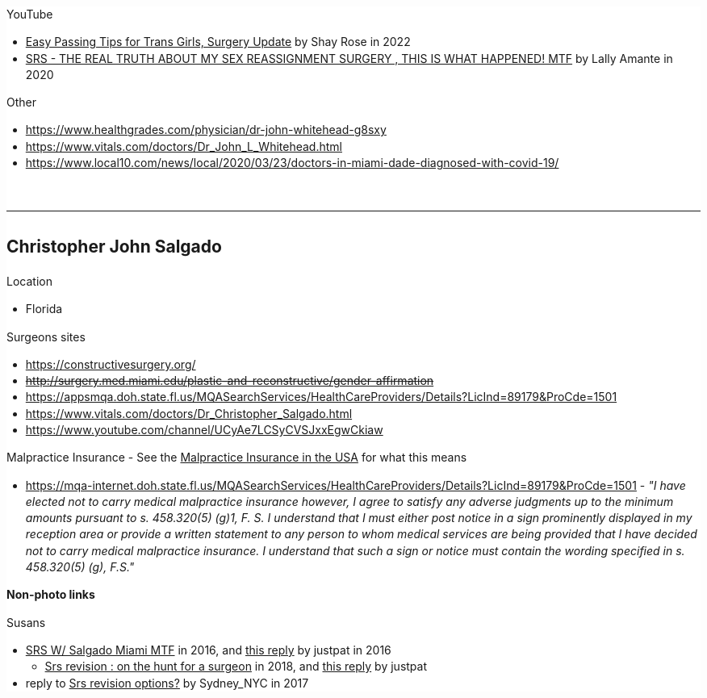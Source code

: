 YouTube

* [Easy Passing Tips for Trans Girls, Surgery Update](https://www.youtube.com/watch?v=flu_UjLWaYg) by Shay Rose in 2022
* [SRS - THE REAL TRUTH ABOUT MY SEX REASSIGNMENT SURGERY , THIS IS WHAT HAPPENED! MTF](https://www.youtube.com/watch?v=HbBHoqGjY-8) by Lally Amante in 2020

Other

* https://www.healthgrades.com/physician/dr-john-whitehead-g8sxy
* https://www.vitals.com/doctors/Dr_John_L_Whitehead.html
* https://www.local10.com/news/local/2020/03/23/doctors-in-miami-dade-diagnosed-with-covid-19/

<br />

---

## Christopher John Salgado

Location

* Florida

Surgeons sites

* https://constructivesurgery.org/
* ~~http://surgery.med.miami.edu/plastic-and-reconstructive/gender-affirmation~~
* https://appsmqa.doh.state.fl.us/MQASearchServices/HealthCareProviders/Details?LicInd=89179&ProCde=1501
* https://www.vitals.com/doctors/Dr_Christopher_Salgado.html
* https://www.youtube.com/channel/UCyAe7LCSyCVSJxxEgwCkiaw

Malpractice Insurance - See the [Malpractice Insurance in the USA](https://github.com/zp100/Transgender_Surgeries/blob/main/wiki/r/TransSurgeriesWiki/wiki/index/content.md#malpractice-insurance-in-the-usa) for what this means

* https://mqa-internet.doh.state.fl.us/MQASearchServices/HealthCareProviders/Details?LicInd=89179&ProCde=1501 - *"I have elected not to carry medical malpractice insurance however, I agree to satisfy any adverse judgments up to the minimum amounts pursuant to s. 458.320(5) (g)1, F. S. I understand that I must either post notice in a sign prominently displayed in my reception area or provide a written statement to any person to whom medical services are being provided that I have decided not to carry medical malpractice insurance. I understand that such a sign or notice must contain the wording specified in s. 458.320(5) (g), F.S."*

**Non-photo links**

Susans

* [SRS W/ Salgado Miami MTF](https://www.susans.org/forums/index.php?topic=212210.0) in 2016, and [this reply](https://www.susans.org/forums/index.php/topic,212210.msg1878435.html#msg1878435) by justpat in 2016
    * [Srs revision : on the hunt for a surgeon](https://www.susans.org/forums/index.php/topic,237092.msg2133566.html#msg2133566) in 2018, and [this reply](https://www.susans.org/forums/index.php/topic,237092.msg2133566.html#msg2133566) by justpat
* reply to [Srs revision options?](https://www.susans.org/forums/index.php/topic,229120.msg2034466.html#msg2034466) by Sydney_NYC in 2017
